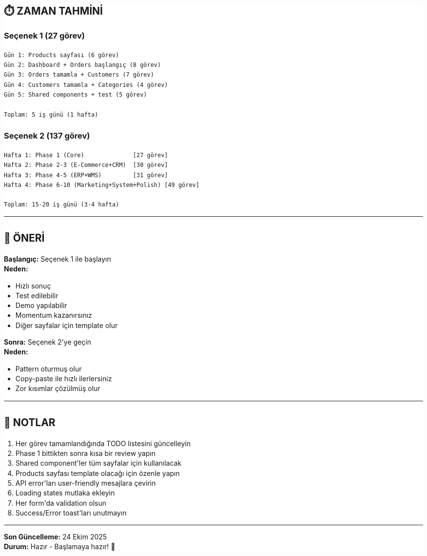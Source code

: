 
## ⏱️ ZAMAN TAHMİNİ

### Seçenek 1 (27 görev)
```
Gün 1: Products sayfası (6 görev)
Gün 2: Dashboard + Orders başlangıç (8 görev)
Gün 3: Orders tamamla + Customers (7 görev)
Gün 4: Customers tamamla + Categories (4 görev)
Gün 5: Shared components + test (5 görev)

Toplam: 5 iş günü (1 hafta)
```

### Seçenek 2 (137 görev)
```
Hafta 1: Phase 1 (Core)              [27 görev]
Hafta 2: Phase 2-3 (E-Commerce+CRM)  [30 görev]
Hafta 3: Phase 4-5 (ERP+WMS)         [31 görev]
Hafta 4: Phase 6-10 (Marketing+System+Polish) [49 görev]

Toplam: 15-20 iş günü (3-4 hafta)
```

---

## 🎯 ÖNERİ

**Başlangıç:** Seçenek 1 ile başlayın  
**Neden:** 
- Hızlı sonuç
- Test edilebilir
- Demo yapılabilir
- Momentum kazanırsınız
- Diğer sayfalar için template olur

**Sonra:** Seçenek 2'ye geçin  
**Neden:**
- Pattern oturmuş olur
- Copy-paste ile hızlı ilerlersiniz
- Zor kısımlar çözülmüş olur

---

## 📝 NOTLAR

1. Her görev tamamlandığında TODO listesini güncelleyin
2. Phase 1 bittikten sonra kısa bir review yapın
3. Shared component'ler tüm sayfalar için kullanılacak
4. Products sayfası template olacağı için özenle yapın
5. API error'ları user-friendly mesajlara çevirin
6. Loading states mutlaka ekleyin
7. Her form'da validation olsun
8. Success/Error toast'ları unutmayın

---

**Son Güncelleme:** 24 Ekim 2025  
**Durum:** Hazır - Başlamaya hazır! 🚀


